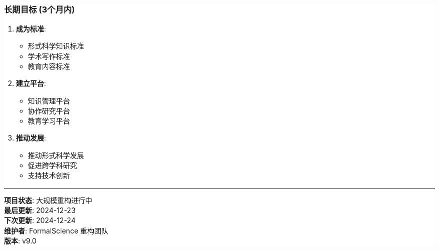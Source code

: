 ### 长期目标 (3个月内)

1. **成为标准**:
   - 形式科学知识标准
   - 学术写作标准
   - 教育内容标准

2. **建立平台**:
   - 知识管理平台
   - 协作研究平台
   - 教育学习平台

3. **推动发展**:
   - 推动形式科学发展
   - 促进跨学科研究
   - 支持技术创新

---

**项目状态**: 大规模重构进行中  
**最后更新**: 2024-12-23  
**下次更新**: 2024-12-24  
**维护者**: FormalScience 重构团队  
**版本**: v9.0 